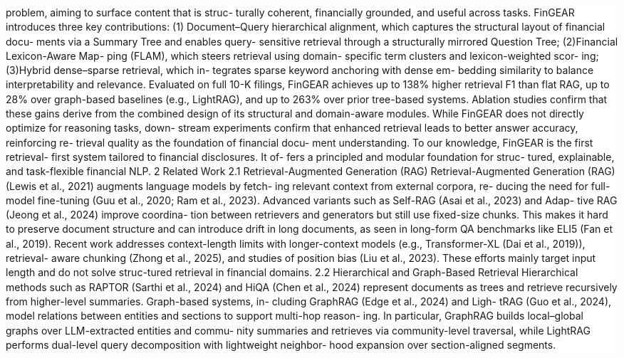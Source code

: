 problem, aiming to surface content that is struc-
turally coherent, financially grounded, and useful
across tasks.
FinGEAR introduces three key contributions: (1)
Document–Query hierarchical alignment, which
captures the structural layout of financial docu-
ments via a Summary Tree and enables query-
sensitive retrieval through a structurally mirrored
Question Tree; (2)Financial Lexicon-Aware Map-
ping (FLAM), which steers retrieval using domain-
specific term clusters and lexicon-weighted scor-
ing; (3)Hybrid dense–sparse retrieval, which in-
tegrates sparse keyword anchoring with dense em-
bedding similarity to balance interpretability and
relevance.
Evaluated on full 10-K filings, FinGEAR
achieves up to 138% higher retrieval F1 than flat
RAG, up to 28% over graph-based baselines (e.g.,
LightRAG), and up to 263% over prior tree-based
systems. Ablation studies confirm that these gains
derive from the combined design of its structural
and domain-aware modules. While FinGEAR does
not directly optimize for reasoning tasks, down-
stream experiments confirm that enhanced retrieval
leads to better answer accuracy, reinforcing re-
trieval quality as the foundation of financial docu-
ment understanding.
To our knowledge, FinGEAR is the first retrieval-
first system tailored to financial disclosures. It of-
fers a principled and modular foundation for struc-
tured, explainable, and task-flexible financial NLP.
2 Related Work
2.1 Retrieval-Augmented Generation (RAG)
Retrieval-Augmented Generation (RAG) (Lewis
et al., 2021) augments language models by fetch-
ing relevant context from external corpora, re-
ducing the need for full-model fine-tuning (Guu
et al., 2020; Ram et al., 2023). Advanced variants
such as Self-RAG (Asai et al., 2023) and Adap-
tive RAG (Jeong et al., 2024) improve coordina-
tion between retrievers and generators but still use
fixed-size chunks. This makes it hard to preserve
document structure and can introduce drift in long
documents, as seen in long-form QA benchmarks
like ELI5 (Fan et al., 2019). Recent work addresses
context-length limits with longer-context models
(e.g., Transformer-XL (Dai et al., 2019)), retrieval-
aware chunking (Zhong et al., 2025), and studies
of position bias (Liu et al., 2023). These efforts
mainly target input length and do not solve struc-tured retrieval in financial domains.
2.2 Hierarchical and Graph-Based Retrieval
Hierarchical methods such as RAPTOR (Sarthi
et al., 2024) and HiQA (Chen et al., 2024) represent
documents as trees and retrieve recursively from
higher-level summaries. Graph-based systems, in-
cluding GraphRAG (Edge et al., 2024) and Ligh-
tRAG (Guo et al., 2024), model relations between
entities and sections to support multi-hop reason-
ing. In particular, GraphRAG builds local–global
graphs over LLM-extracted entities and commu-
nity summaries and retrieves via community-level
traversal, while LightRAG performs dual-level
query decomposition with lightweight neighbor-
hood expansion over section-aligned segments.